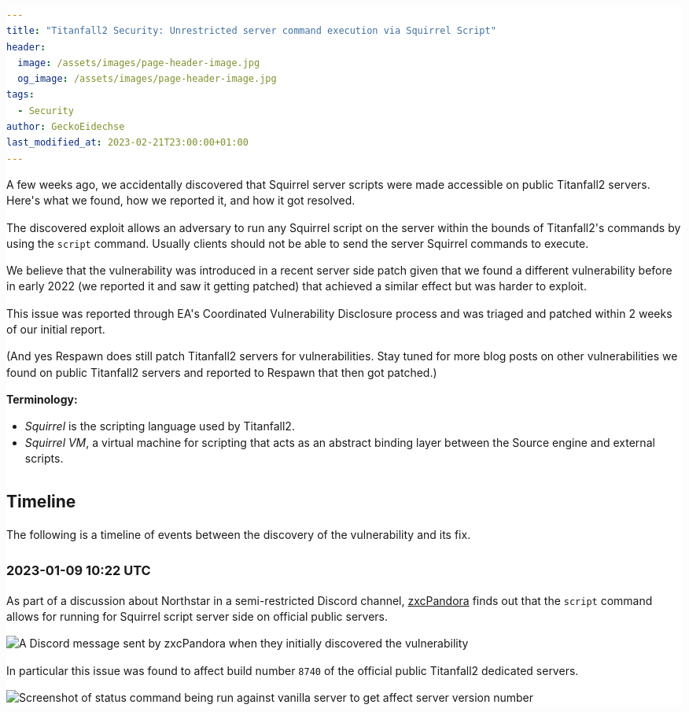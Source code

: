 ```yaml
---
title: "Titanfall2 Security: Unrestricted server command execution via Squirrel Script"
header:
  image: /assets/images/page-header-image.jpg
  og_image: /assets/images/page-header-image.jpg
tags:
  - Security
author: GeckoEidechse
last_modified_at: 2023-02-21T23:00:00+01:00
---
```


A few weeks ago, we accidentally discovered that Squirrel server scripts were made accessible on public Titanfall2 servers. Here's what we found, how we reported it, and how it got resolved.

The discovered exploit allows an adversary to run any Squirrel script on the server within the bounds of Titanfall2's commands by using the `script` command. Usually clients should not be able to send the server Squirrel commands to execute.

We believe that the vulnerability was introduced in a recent server side patch given that we found a different vulnerability before in early 2022 (we reported it and saw it getting patched) that achieved a similar effect but was harder to exploit.

This issue was reported through EA's Coordinated Vulnerability Disclosure process and was triaged and patched within 2 weeks of our initial report.

(And yes Respawn does still patch Titanfall2 servers for vulnerabilities. Stay tuned for more blog posts on other vulnerabilities we found on public Titanfall2 servers and reported to Respawn that then got patched.)


**Terminology:**

- _Squirrel_ is the scripting language used by Titanfall2.
- _Squirrel VM_, a virtual machine for scripting that acts as an abstract binding layer between the Source engine and external scripts.


## Timeline
The following is a timeline of events between the discovery of the vulnerability and its fix.

### 2023-01-09 10:22 UTC

As part of a discussion about Northstar in a semi-restricted Discord channel, [zxcPandora](https://github.com/zxcPandora) finds out that the `script` command allows for running for Squirrel script server side on official public servers.


<img src="{{ '/assets/images/posts/vanilla-unrestricted-server-script/pandora-discord-message.png' | relative_url }}" alt="A Discord message sent by zxcPandora when they initially discovered the vulnerability" />


In particular this issue was found to affect build number `8740` of the official public Titanfall2 dedicated servers.

<img src="{{ '/assets/images/posts/vanilla-unrestricted-server-script/status-command.png' | relative_url }}" alt="Screenshot of status command being run against vanilla server to get affect server version number" />
